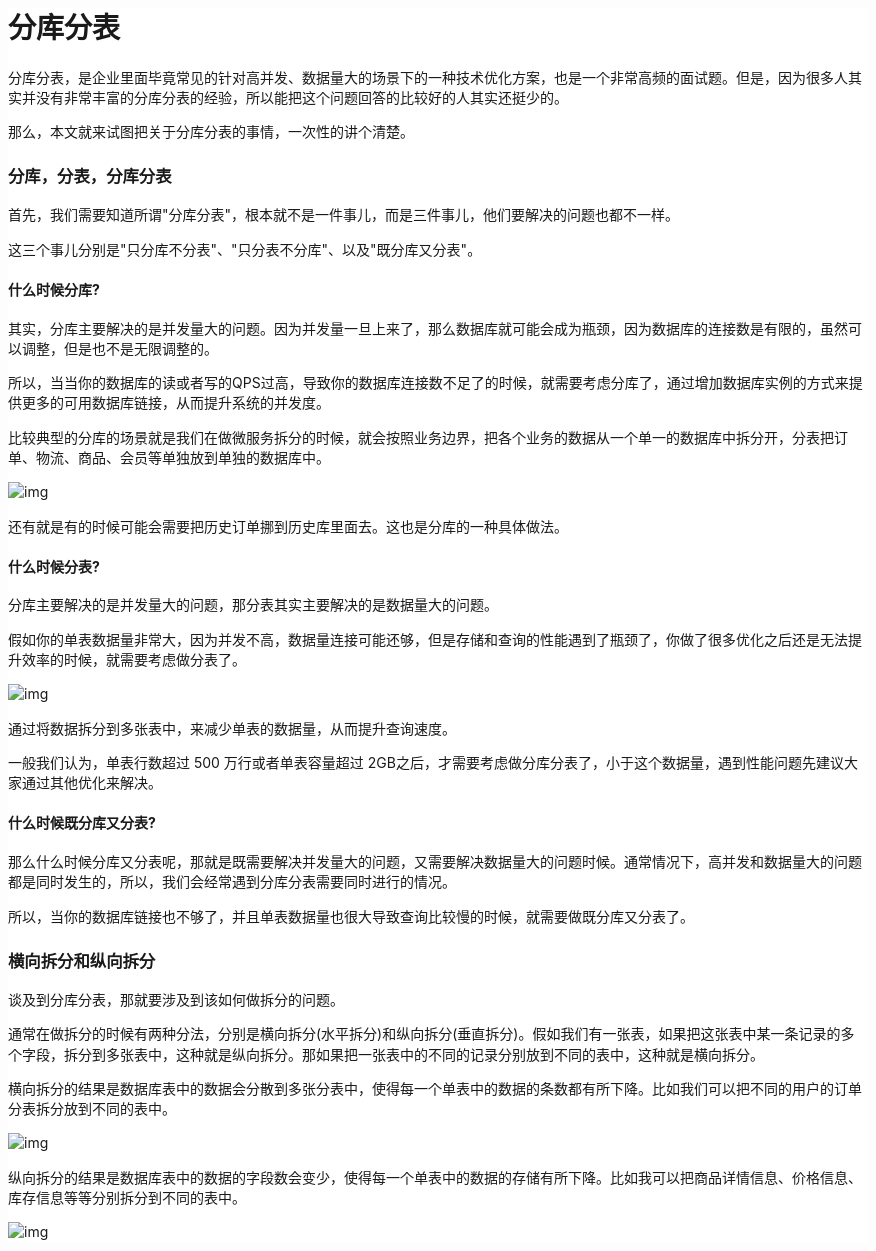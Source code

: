 # 分库分表

分库分表，是企业里面毕竟常见的针对高并发、数据量大的场景下的一种技术优化方案，也是一个非常高频的面试题。但是，因为很多人其实并没有非常丰富的分库分表的经验，所以能把这个问题回答的比较好的人其实还挺少的。

那么，本文就来试图把关于分库分表的事情，一次性的讲个清楚。

### 分库，分表，分库分表

首先，我们需要知道所谓"分库分表"，根本就不是一件事儿，而是三件事儿，他们要解决的问题也都不一样。

这三个事儿分别是"只分库不分表"、"只分表不分库"、以及"既分库又分表"。

#### 什么时候分库?

其实，分库主要解决的是并发量大的问题。因为并发量一旦上来了，那么数据库就可能会成为瓶颈，因为数据库的连接数是有限的，虽然可以调整，但是也不是无限调整的。

所以，当当你的数据库的读或者写的QPS过高，导致你的数据库连接数不足了的时候，就需要考虑分库了，通过增加数据库实例的方式来提供更多的可用数据库链接，从而提升系统的并发度。

比较典型的分库的场景就是我们在做微服务拆分的时候，就会按照业务边界，把各个业务的数据从一个单一的数据库中拆分开，分表把订单、物流、商品、会员等单独放到单独的数据库中。

![img](https://mc.wsh-study.com/mkdocs/分库分表/1.jpg)

还有就是有的时候可能会需要把历史订单挪到历史库里面去。这也是分库的一种具体做法。

#### 什么时候分表?

分库主要解决的是并发量大的问题，那分表其实主要解决的是数据量大的问题。

假如你的单表数据量非常大，因为并发不高，数据量连接可能还够，但是存储和查询的性能遇到了瓶颈了，你做了很多优化之后还是无法提升效率的时候，就需要考虑做分表了。

![img](https://mc.wsh-study.com/mkdocs/分库分表/2.jpg)

通过将数据拆分到多张表中，来减少单表的数据量，从而提升查询速度。

一般我们认为，单表行数超过 500 万行或者单表容量超过 2GB之后，才需要考虑做分库分表了，小于这个数据量，遇到性能问题先建议大家通过其他优化来解决。

#### 什么时候既分库又分表?

那么什么时候分库又分表呢，那就是既需要解决并发量大的问题，又需要解决数据量大的问题时候。通常情况下，高并发和数据量大的问题都是同时发生的，所以，我们会经常遇到分库分表需要同时进行的情况。

所以，当你的数据库链接也不够了，并且单表数据量也很大导致查询比较慢的时候，就需要做既分库又分表了。

### 横向拆分和纵向拆分

谈及到分库分表，那就要涉及到该如何做拆分的问题。

通常在做拆分的时候有两种分法，分别是横向拆分(水平拆分)和纵向拆分(垂直拆分)。假如我们有一张表，如果把这张表中某一条记录的多个字段，拆分到多张表中，这种就是纵向拆分。那如果把一张表中的不同的记录分别放到不同的表中，这种就是横向拆分。

横向拆分的结果是数据库表中的数据会分散到多张分表中，使得每一个单表中的数据的条数都有所下降。比如我们可以把不同的用户的订单分表拆分放到不同的表中。

![img](https://mc.wsh-study.com/mkdocs/分库分表/3.jpg)

纵向拆分的结果是数据库表中的数据的字段数会变少，使得每一个单表中的数据的存储有所下降。比如我可以把商品详情信息、价格信息、库存信息等等分别拆分到不同的表中。

![img](https://mc.wsh-study.com/mkdocs/分库分表/4.jpg)
